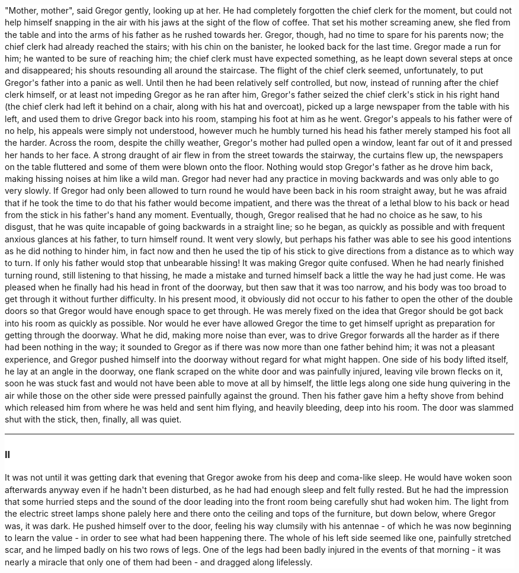 "Mother, mother", said Gregor gently, looking up at her. He had completely forgotten the chief clerk for the moment, but could not help himself snapping in the air with his jaws at the sight of the flow of coffee. That set his mother screaming anew, she fled from the table and into the arms of his father as he rushed towards her. Gregor, though, had no time to spare for his parents now; the chief clerk had already reached the stairs; with his chin on the banister, he looked back for the last time. Gregor made a run for him; he wanted to be sure of reaching him; the chief clerk must have expected something, as he leapt down several steps at once and disappeared; his shouts resounding all around the staircase. The flight of the chief clerk seemed, unfortunately, to put Gregor's father into a panic as well. Until then he had been relatively self controlled, but now, instead of running after the chief clerk himself, or at least not impeding Gregor as he ran after him, Gregor's father seized the chief clerk's stick in his right hand (the chief clerk had left it behind on a chair, along with his hat and overcoat), picked up a large newspaper from the table with his left, and used them to drive Gregor back into his room, stamping his foot at him as he went. Gregor's appeals to his father were of no help, his appeals were simply not understood, however much he humbly turned his head his father merely stamped his foot all the harder. Across the room, despite the chilly weather, Gregor's mother had pulled open a window, leant far out of it and pressed her hands to her face. A strong draught of air flew in from the street towards the stairway, the curtains flew up, the newspapers on the table fluttered and some of them were blown onto the floor. Nothing would stop Gregor's father as he drove him back, making hissing noises at him like a wild man. Gregor had never had any practice in moving backwards and was only able to go very slowly. If Gregor had only been allowed to turn round he would have been back in his room straight away, but he was afraid that if he took the time to do that his father would become impatient, and there was the threat of a lethal blow to his back or head from the stick in his father's hand any moment. Eventually, though, Gregor realised that he had no choice as he saw, to his disgust, that he was quite incapable of going backwards in a straight line; so he began, as quickly as possible and with frequent anxious glances at his father, to turn himself round. It went very slowly, but perhaps his father was able to see his good intentions as he did nothing to hinder him, in fact now and then he used the tip of his stick to give directions from a distance as to which way to turn. If only his father would stop that unbearable hissing! It was making Gregor quite confused. When he had nearly finished turning round, still listening to that hissing, he made a mistake and turned himself back a little the way he had just come. He was pleased when he finally had his head in front of the doorway, but then saw that it was too narrow, and his body was too broad to get through it without further difficulty. In his present mood, it obviously did not occur to his father to open the other of the double doors so that Gregor would have enough space to get through. He was merely fixed on the idea that Gregor should be got back into his room as quickly as possible. Nor would he ever have allowed Gregor the time to get himself upright as preparation for getting through the doorway. What he did, making more noise than ever, was to drive Gregor forwards all the harder as if there had been nothing in the way; it sounded to Gregor as if there was now more than one father behind him; it was not a pleasant experience, and Gregor pushed himself into the doorway without regard for what might happen. One side of his body lifted itself, he lay at an angle in the doorway, one flank scraped on the white door and was painfully injured, leaving vile brown flecks on it, soon he was stuck fast and would not have been able to move at all by himself, the little legs along one side hung quivering in the air while those on the other side were pressed painfully against the ground. Then his father gave him a hefty shove from behind which released him from where he was held and sent him flying, and heavily bleeding, deep into his room. The door was slammed shut with the stick, then, finally, all was quiet.

---

### II

It was not until it was getting dark that evening that Gregor awoke from his deep and coma-like sleep. He would have woken soon afterwards anyway even if he hadn't been disturbed, as he had had enough sleep and felt fully rested. But he had the impression that some hurried steps and the sound of the door leading into the front room being carefully shut had woken him. The light from the electric street lamps shone palely here and there onto the ceiling and tops of the furniture, but down below, where Gregor was, it was dark. He pushed himself over to the door, feeling his way clumsily with his antennae - of which he was now beginning to learn the value - in order to see what had been happening there. The whole of his left side seemed like one, painfully stretched scar, and he limped badly on his two rows of legs. One of the legs had been badly injured in the events of that morning - it was nearly a miracle that only one of them had been - and dragged along lifelessly.
